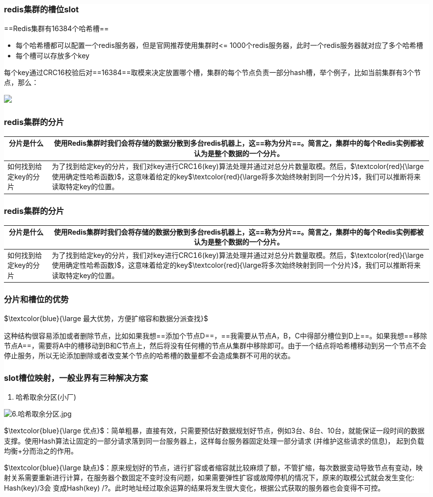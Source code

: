 



### redis集群的槽位slot

==Redis集群有16384个哈希槽==

- 每个哈希槽都可以配置一个redis服务器，但是官网推荐使用集群时<= 1000个redis服务器，此时一个redis服务器就对应了多个哈希槽
- 每个槽可以存放多个key





每个key通过CRC16校验后对==16384==取模来决定放置哪个槽，集群的每个节点负责一部分hash槽，举个例子，比如当前集群有3个节点，那么：

![](https://zhangwenkang666.oss-cn-beijing.aliyuncs.com/5.%E6%A7%BD%E4%BD%8D%E7%A4%BA%E4%BE%8B.jpg)



### redis集群的分片

| 分片是什么            | 使用Redis集群时我们会将存储的数据分散到多台redis机器上，这==称为分片==。简言之，集群中的每个Redis实例都被认为是整个数据的一个分片。 |
| --------------------- | ------------------------------------------------------------ |
| 如何找到给定key的分片 | 为了找到给定key的分片，我们对key进行CRC16(key)算法处理并通过对总分片数量取模。然后，$\textcolor{red}{\large使用确定性哈希函数}$，这意味着给定的key$\textcolor{red}{\large将多次始终映射到同一个分片}$，我们可以推断将来读取特定key的位置。 |





### redis集群的分片

| 分片是什么            | 使用Redis集群时我们会将存储的数据分散到多台redis机器上，这==称为分片==。简言之，集群中的每个Redis实例都被认为是整个数据的一个分片。 |
| --------------------- | ------------------------------------------------------------ |
| 如何找到给定key的分片 | 为了找到给定key的分片，我们对key进行CRC16(key)算法处理并通过对总分片数量取模。然后，$\textcolor{red}{\large使用确定性哈希函数}$，这意味着给定的key$\textcolor{red}{\large将多次始终映射到同一个分片}$，我们可以推断将来读取特定key的位置。 |

 ### 分片和槽位的优势

$\textcolor{blue}{\large 最大优势，方便扩缩容和数据分派查找}$

这种结构很容易添加或者删除节点，比如如果我想==添加个节点D==，==我需要从节点A，B，C中得部分槽位到D上==。如果我想==移除节点A==，需要将A中的槽移动到B和C节点上，然后将没有任何槽的节点从集群中移除即可。由于一个结点将哈希槽移动到另一个节点不会停止服务，所以无论添加删除或者改变某个节点的哈希槽的数量都不会造成集群不可用的状态。





### slot槽位映射，一般业界有三种解决方案



1. 哈希取余分区(小厂)

![6.哈希取余分区.jpg](https://zhangwenkang666.oss-cn-beijing.aliyuncs.com/6.%E5%93%88%E5%B8%8C%E5%8F%96%E4%BD%99%E5%88%86%E5%8C%BA.jpg)



$\textcolor{blue}{\large 优点}$：简单粗暴，直接有效，只需要预估好数据规划好节点，例如3台、8台、10台，就能保证一段时间的数据 支撑。使用Hash算法让固定的一部分请求落到同一台服务器上，这样每台服务器固定处理一部分请求 (并维护这些请求的信息)， 起到负载均衡+分而治之的作用。

$\textcolor{blue}{\large 缺点}$：原来规划好的节点，进行扩容或者缩容就比较麻烦了额，不管扩缩，每次数据变动导致节点有变动，映射关系需要重新进行计算，在服务器个数固定不变时没有问题，如果需要弹性扩容或故障停机的情况下，原来的取模公式就会发生变化: Hash(key)/3会 变成Hash(key) /?。此时地址经过取余运算的结果将发生很大变化，根据公式获取的服务器也会变得不可控。
